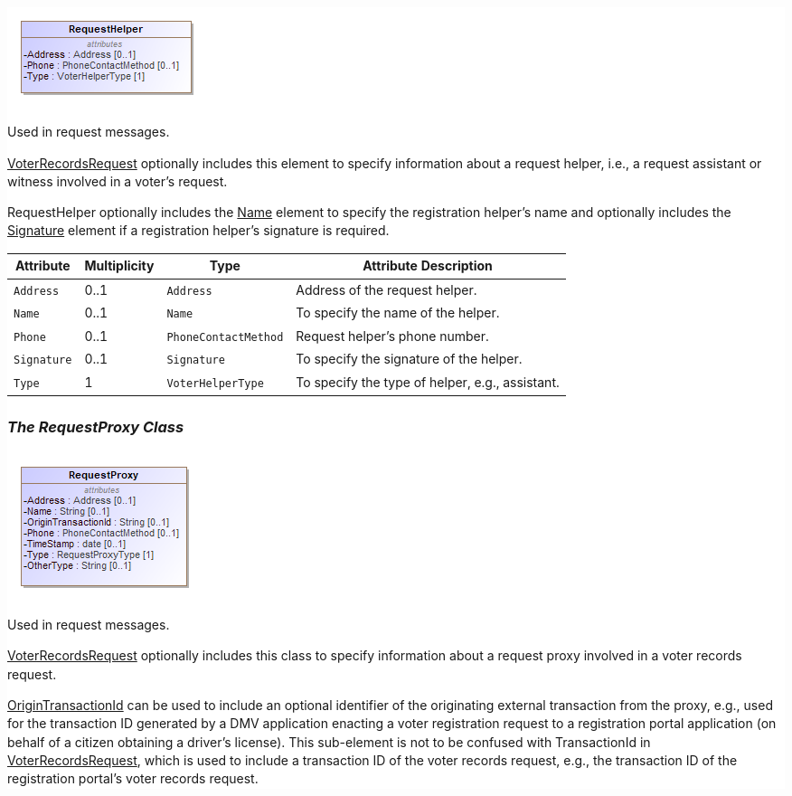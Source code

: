 ![Image of RequestHelper](VRI_UML_Documentation_files/_18_0_2_6340208_1470256600539_764405_4367.png)

Used in request messages.

[VoterRecordsRequest](#_18_0_2_6340208_1446583854986_237644_5961) optionally includes this element to specify information about a request helper, i.e., a request assistant or witness involved in a voter’s request.

RequestHelper optionally includes the [Name](#_18_0_2_6340208_1446583854986_538708_5957) element to specify the registration helper’s name and optionally includes the [Signature](#_18_0_2_6340208_1452788035217_489009_4409) element if a registration helper’s signature is required.


Attribute | Multiplicity | Type | Attribute Description
--------- | ------------ | ---- | ---------------------
<a name="_18_0_2_6340208_1449004024670_400681_4285"></a>`Address`|0..1|`Address`|Address of the request helper.
<a name="_18_0_2_6340208_1446583855003_986716_6030"></a>`Name`|0..1|`Name`|To specify the name of the helper.
<a name="_18_0_2_6340208_1449004018574_638446_4281"></a>`Phone`|0..1|`PhoneContactMethod`|Request helper’s phone number.
<a name="_18_0_2_6340208_1465498406376_433216_4546"></a>`Signature`|0..1|`Signature`|To specify the signature of the helper.
<a name="_18_0_2_6340208_1470256926542_116930_4431"></a>`Type`|1|`VoterHelperType`|To specify the type of helper, e.g., assistant.



### <a name="_18_0_2_6340208_1448401688329_700093_4402"></a>*The **RequestProxy** Class*

![Image of RequestProxy](VRI_UML_Documentation_files/_18_0_2_6340208_1448401688330_628139_4403.png)

Used in request messages.

[VoterRecordsRequest](#_18_0_2_6340208_1446583854986_237644_5961) optionally includes this class to specify information about a request proxy involved in a voter records request.

[OriginTransactionId](#_18_0_2_6340208_1452791385413_559315_4796) can be used to include an optional identifier of the originating external transaction from the proxy, e.g., used for the transaction ID generated by a DMV application enacting a voter registration request to a registration portal application (on behalf of a citizen obtaining a driver’s license). This sub-element is not to be confused with TransactionId in [VoterRecordsRequest](#_18_0_2_6340208_1446583854986_237644_5961), which is used to include a transaction ID of the voter records request, e.g., the transaction ID of the registration portal’s voter records request.
